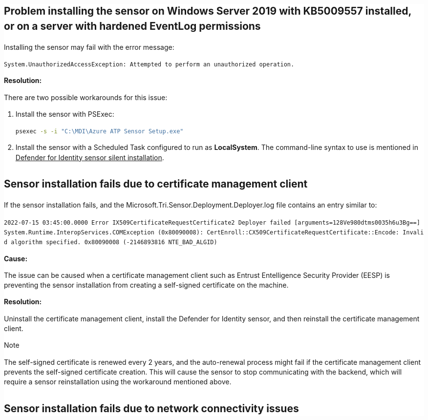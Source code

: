 <a name="problem-installing-the-sensor-on-windows-server-2019-with-kb5009557-installed"></a>

## Problem installing the sensor on Windows Server 2019 with KB5009557 installed, or on a server with hardened EventLog permissions

Installing the sensor may fail with the error message:

`System.UnauthorizedAccessException: Attempted to perform an unauthorized operation.`

**Resolution:**

There are two possible workarounds for this issue:

1. Install the sensor with PSExec:

    ```cmd
    psexec -s -i "C:\MDI\Azure ATP Sensor Setup.exe"
    ```

1. Install the sensor with a Scheduled Task configured to run as **LocalSystem**. The command-line syntax to use is mentioned in [Defender for Identity sensor silent installation](install-sensor.md#defender-for-identity-sensor-silent-installation).

## Sensor installation fails due to certificate management client

If the sensor installation fails, and the Microsoft.Tri.Sensor.Deployment.Deployer.log file contains an entry similar to:

`2022-07-15 03:45:00.0000 Error IX509CertificateRequestCertificate2 Deployer failed [arguments=128Ve980dtms0035h6u3Bg==] System.Runtime.InteropServices.COMException (0x80090008): CertEnroll::CX509CertificateRequestCertificate::Encode: Invalid algorithm specified. 0x80090008 (-2146893816 NTE_BAD_ALGID)`

**Cause:**

The issue can be caused when a certificate management client such as Entrust Entelligence Security Provider (EESP) is preventing the sensor installation from creating a self-signed certificate on the machine.

**Resolution:**

Uninstall the certificate management client, install the Defender for Identity sensor, and then reinstall the certificate management client.

>[!NOTE]
>
>The self-signed certificate is renewed every 2 years, and the auto-renewal process might fail if the certificate management client prevents the self-signed certificate creation.
> This will cause the sensor to stop communicating with the backend, which will require a sensor reinstallation using the workaround mentioned above.

## Sensor installation fails due to network connectivity issues
